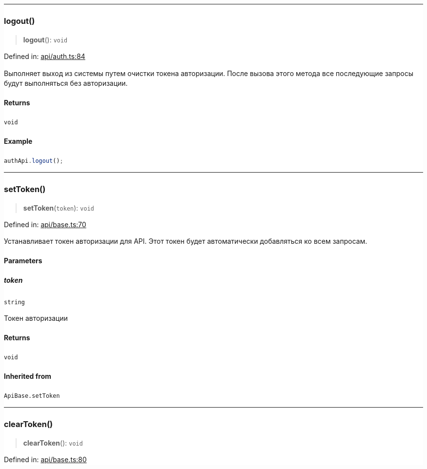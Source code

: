 ***

### logout()

> **logout**(): `void`

Defined in: [api/auth.ts:84](https://github.com/yakoshiq/g-engine-nodejs-lib/blob/6b4ec644f458bf28039e0209e5a91bd0ec704446/src/api/auth.ts#L84)

Выполняет выход из системы путем очистки токена авторизации.
После вызова этого метода все последующие запросы будут выполняться без авторизации.

#### Returns

`void`

#### Example

```typescript
authApi.logout();
```

***

### setToken()

> **setToken**(`token`): `void`

Defined in: [api/base.ts:70](https://github.com/yakoshiq/g-engine-nodejs-lib/blob/6b4ec644f458bf28039e0209e5a91bd0ec704446/src/api/base.ts#L70)

Устанавливает токен авторизации для API.
Этот токен будет автоматически добавляться ко всем запросам.

#### Parameters

##### token

`string`

Токен авторизации

#### Returns

`void`

#### Inherited from

`ApiBase.setToken`

***

### clearToken()

> **clearToken**(): `void`

Defined in: [api/base.ts:80](https://github.com/yakoshiq/g-engine-nodejs-lib/blob/6b4ec644f458bf28039e0209e5a91bd0ec704446/src/api/base.ts#L80)

